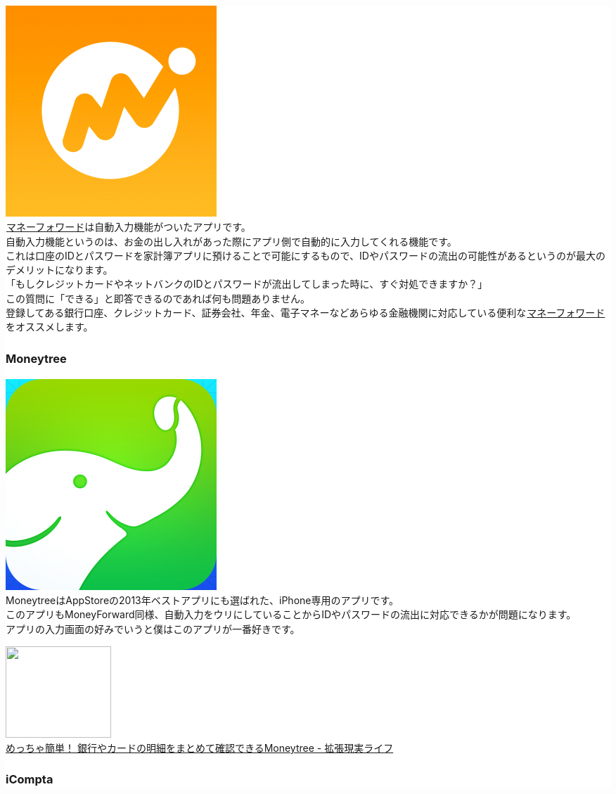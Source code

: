 <p><img src="/wp-content/uploads/recommend-money-app_20140107_02-300x300.png" alt="recommend-money-app_20140107_02" width="300" height="300" class="alignnone size-medium wp-image-10430" /><br />
<a href="https://ck.jp.ap.valuecommerce.com/servlet/referral?sid=2967684&pid=882545494" target="_blank" ><img src="http://ad.jp.ap.valuecommerce.com/servlet/gifbanner?sid=2967684&pid=882545494" height="1" width="1" border="0">マネーフォワード</a>は自動入力機能がついたアプリです。<br />
自動入力機能というのは、お金の出し入れがあった際にアプリ側で自動的に入力してくれる機能です。<br />
これは口座のIDとパスワードを家計簿アプリに預けることで可能にするもので、IDやパスワードの流出の可能性があるというのが最大のデメリットになります。<br />
「もしクレジットカードやネットバンクのIDとパスワードが流出してしまった時に、すぐ対処できますか？」<br />
この質問に「できる」と即答できるのであれば何も問題ありません。<br />
登録してある銀行口座、クレジットカード、証券会社、年金、電子マネーなどあらゆる金融機関に対応している便利な<a href="https://ck.jp.ap.valuecommerce.com/servlet/referral?sid=2967684&pid=882545494" target="_blank" ><img src="http://ad.jp.ap.valuecommerce.com/servlet/gifbanner?sid=2967684&pid=882545494" height="1" width="1" border="0">マネーフォワード</a>をオススメします。</p>
<p><iframe frameborder="0" allowtransparency="true" height="60" width="234" marginheight="0" scrolling="no" src="http://ad.jp.ap.valuecommerce.com/servlet/htmlbanner?sid=2967684&pid=882545490" marginwidth="0"><script language="javascript" src="http://ad.jp.ap.valuecommerce.com/servlet/jsbanner?sid=2967684&pid=882545490"></script><br />
<noscript><a href="https://ck.jp.ap.valuecommerce.com/servlet/referral?sid=2967684&pid=882545490" target="_blank" ><img src="http://ad.jp.ap.valuecommerce.com/servlet/gifbanner?sid=2967684&pid=882545490" height="60" width="234" border="0"></a></noscript>
<p></iframe></p>
<h3>Moneytree</h3>
<p><img src="/wp-content/uploads/recommend-money-app_20140107_01-300x300.png" alt="recommend-money-app_20140107_01" width="300" height="300" class="alignnone size-medium wp-image-10429" /><br />
MoneytreeはAppStoreの2013年ベストアプリにも選ばれた、iPhone専用のアプリです。<br />
このアプリもMoneyForward同様、自動入力をウリにしていることからIDやパスワードの流出に対応できるかが問題になります。<br />
アプリの入力画面の好みでいうと僕はこのアプリが一番好きです。</p>
<div class="shht">
<div class="shhtimg"><a href="http://akio0911.net/archives/19825" target="_blank"><img src="https://capture.heartrails.com/150x130/shadow?http://akio0911.net/archives/19825" alt="" width="150" height="130" /></a></div>
<div class="shhttext"><a href="http://akio0911.net/archives/19825" target="_blank">めっちゃ簡単！ 銀行やカードの明細をまとめて確認できるMoneytree - 拡張現実ライフ</a><a href="https://b.hatena.ne.jp/entry/http://akio0911.net/archives/19825" target="_blank"><img border="0" src="https://b.hatena.ne.jp/entry/image/http://akio0911.net/archives/19825" alt="" /></a></div>
</div>
<h3>iCompta</h3>